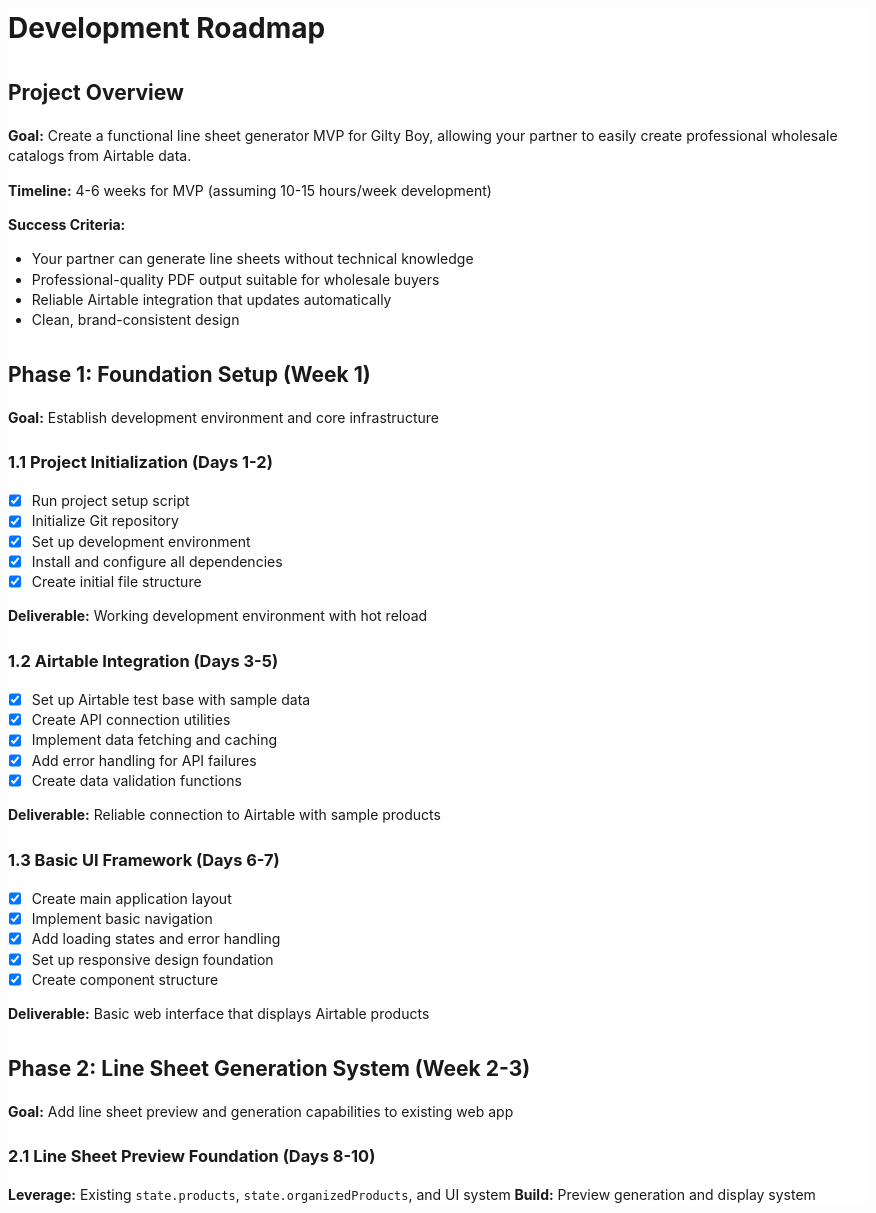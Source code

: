 # Development Roadmap

## Project Overview
**Goal:** Create a functional line sheet generator MVP for Gilty Boy, allowing your partner to easily create professional wholesale catalogs from Airtable data.

**Timeline:** 4-6 weeks for MVP (assuming 10-15 hours/week development)

**Success Criteria:**
- Your partner can generate line sheets without technical knowledge
- Professional-quality PDF output suitable for wholesale buyers
- Reliable Airtable integration that updates automatically
- Clean, brand-consistent design

## Phase 1: Foundation Setup (Week 1)
**Goal:** Establish development environment and core infrastructure

### 1.1 Project Initialization (Days 1-2)
- [X] Run project setup script
- [X] Initialize Git repository
- [X] Set up development environment
- [X] Install and configure all dependencies
- [X] Create initial file structure

**Deliverable:** Working development environment with hot reload

### 1.2 Airtable Integration (Days 3-5)
- [X] Set up Airtable test base with sample data
- [X] Create API connection utilities
- [X] Implement data fetching and caching
- [X] Add error handling for API failures
- [X] Create data validation functions

**Deliverable:** Reliable connection to Airtable with sample products

### 1.3 Basic UI Framework (Days 6-7)
- [X] Create main application layout
- [X] Implement basic navigation
- [X] Add loading states and error handling
- [X] Set up responsive design foundation
- [X] Create component structure

**Deliverable:** Basic web interface that displays Airtable products

## Phase 2: Line Sheet Generation System (Week 2-3)
**Goal:** Add line sheet preview and generation capabilities to existing web app

### 2.1 Line Sheet Preview Foundation (Days 8-10)
**Leverage:** Existing `state.products`, `state.organizedProducts`, and UI system
**Build:** Preview generation and display system
